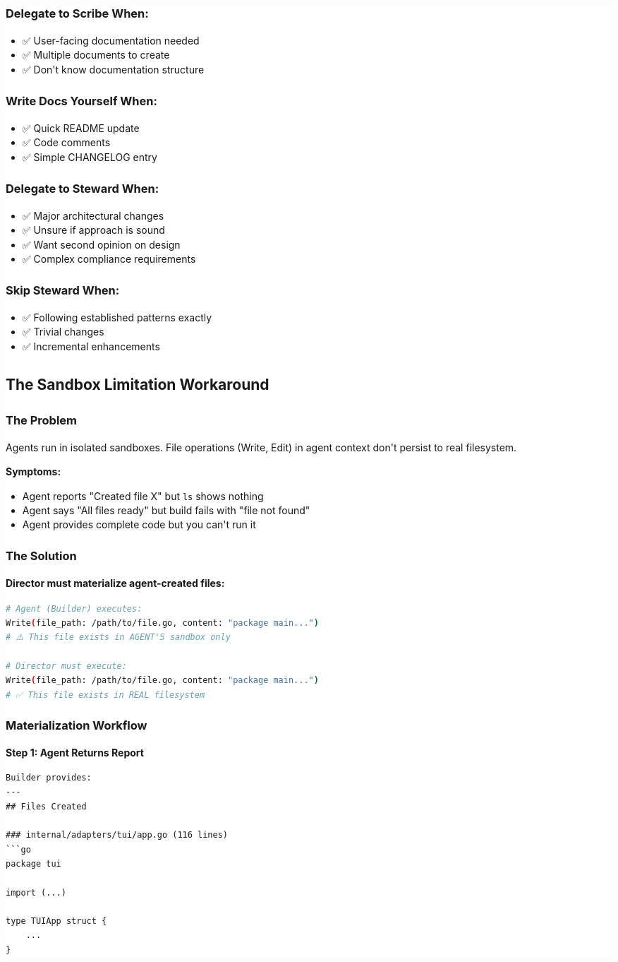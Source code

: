 ### Delegate to Scribe When:
- ✅ User-facing documentation needed
- ✅ Multiple documents to create
- ✅ Don't know documentation structure

### Write Docs Yourself When:
- ✅ Quick README update
- ✅ Code comments
- ✅ Simple CHANGELOG entry

### Delegate to Steward When:
- ✅ Major architectural changes
- ✅ Unsure if approach is sound
- ✅ Want second opinion on design
- ✅ Complex compliance requirements

### Skip Steward When:
- ✅ Following established patterns exactly
- ✅ Trivial changes
- ✅ Incremental enhancements

## The Sandbox Limitation Workaround

### The Problem

Agents run in isolated sandboxes. File operations (Write, Edit) in agent context don't persist to real filesystem.

**Symptoms:**
- Agent reports "Created file X" but `ls` shows nothing
- Agent says "All files ready" but build fails with "file not found"
- Agent provides complete code but you can't run it

### The Solution

**Director must materialize agent-created files:**

```bash
# Agent (Builder) executes:
Write(file_path: /path/to/file.go, content: "package main...")
# ⚠️ This file exists in AGENT'S sandbox only

# Director must execute:
Write(file_path: /path/to/file.go, content: "package main...")
# ✅ This file exists in REAL filesystem
```

### Materialization Workflow

**Step 1: Agent Returns Report**
```
Builder provides:
---
## Files Created

### internal/adapters/tui/app.go (116 lines)
```go
package tui

import (...)

type TUIApp struct {
    ...
}
```